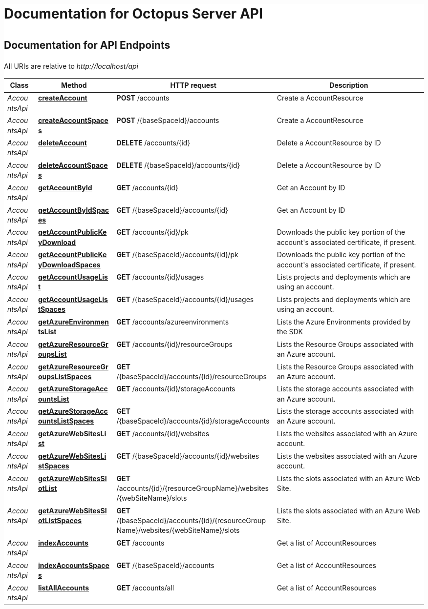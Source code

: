 # Documentation for Octopus Server API

<a name="documentation-for-api-endpoints"></a>
## Documentation for API Endpoints

All URIs are relative to *http://localhost/api*

Class | Method | HTTP request | Description
------------ | ------------- | ------------- | -------------
*AccountsApi* | [**createAccount**](Apis/AccountsApi.md#createaccount) | **POST** /accounts | Create a AccountResource
*AccountsApi* | [**createAccountSpaces**](Apis/AccountsApi.md#createaccountspaces) | **POST** /{baseSpaceId}/accounts | Create a AccountResource
*AccountsApi* | [**deleteAccount**](Apis/AccountsApi.md#deleteaccount) | **DELETE** /accounts/{id} | Delete a AccountResource by ID
*AccountsApi* | [**deleteAccountSpaces**](Apis/AccountsApi.md#deleteaccountspaces) | **DELETE** /{baseSpaceId}/accounts/{id} | Delete a AccountResource by ID
*AccountsApi* | [**getAccountById**](Apis/AccountsApi.md#getaccountbyid) | **GET** /accounts/{id} | Get an Account by ID
*AccountsApi* | [**getAccountByIdSpaces**](Apis/AccountsApi.md#getaccountbyidspaces) | **GET** /{baseSpaceId}/accounts/{id} | Get an Account by ID
*AccountsApi* | [**getAccountPublicKeyDownload**](Apis/AccountsApi.md#getaccountpublickeydownload) | **GET** /accounts/{id}/pk | Downloads the public key portion of the account's associated certificate, if present.
*AccountsApi* | [**getAccountPublicKeyDownloadSpaces**](Apis/AccountsApi.md#getaccountpublickeydownloadspaces) | **GET** /{baseSpaceId}/accounts/{id}/pk | Downloads the public key portion of the account's associated certificate, if present.
*AccountsApi* | [**getAccountUsageList**](Apis/AccountsApi.md#getaccountusagelist) | **GET** /accounts/{id}/usages | Lists projects and deployments which are using an account.
*AccountsApi* | [**getAccountUsageListSpaces**](Apis/AccountsApi.md#getaccountusagelistspaces) | **GET** /{baseSpaceId}/accounts/{id}/usages | Lists projects and deployments which are using an account.
*AccountsApi* | [**getAzureEnvironmentsList**](Apis/AccountsApi.md#getazureenvironmentslist) | **GET** /accounts/azureenvironments | Lists the Azure Environments provided by the SDK
*AccountsApi* | [**getAzureResourceGroupsList**](Apis/AccountsApi.md#getazureresourcegroupslist) | **GET** /accounts/{id}/resourceGroups | Lists the Resource Groups associated with an Azure account.
*AccountsApi* | [**getAzureResourceGroupsListSpaces**](Apis/AccountsApi.md#getazureresourcegroupslistspaces) | **GET** /{baseSpaceId}/accounts/{id}/resourceGroups | Lists the Resource Groups associated with an Azure account.
*AccountsApi* | [**getAzureStorageAccountsList**](Apis/AccountsApi.md#getazurestorageaccountslist) | **GET** /accounts/{id}/storageAccounts | Lists the storage accounts associated with an Azure account.
*AccountsApi* | [**getAzureStorageAccountsListSpaces**](Apis/AccountsApi.md#getazurestorageaccountslistspaces) | **GET** /{baseSpaceId}/accounts/{id}/storageAccounts | Lists the storage accounts associated with an Azure account.
*AccountsApi* | [**getAzureWebSitesList**](Apis/AccountsApi.md#getazurewebsiteslist) | **GET** /accounts/{id}/websites | Lists the websites associated with an Azure account.
*AccountsApi* | [**getAzureWebSitesListSpaces**](Apis/AccountsApi.md#getazurewebsiteslistspaces) | **GET** /{baseSpaceId}/accounts/{id}/websites | Lists the websites associated with an Azure account.
*AccountsApi* | [**getAzureWebSitesSlotList**](Apis/AccountsApi.md#getazurewebsitesslotlist) | **GET** /accounts/{id}/{resourceGroupName}/websites/{webSiteName}/slots | Lists the slots associated with an Azure Web Site.
*AccountsApi* | [**getAzureWebSitesSlotListSpaces**](Apis/AccountsApi.md#getazurewebsitesslotlistspaces) | **GET** /{baseSpaceId}/accounts/{id}/{resourceGroupName}/websites/{webSiteName}/slots | Lists the slots associated with an Azure Web Site.
*AccountsApi* | [**indexAccounts**](Apis/AccountsApi.md#indexaccounts) | **GET** /accounts | Get a list of AccountResources
*AccountsApi* | [**indexAccountsSpaces**](Apis/AccountsApi.md#indexaccountsspaces) | **GET** /{baseSpaceId}/accounts | Get a list of AccountResources
*AccountsApi* | [**listAllAccounts**](Apis/AccountsApi.md#listallaccounts) | **GET** /accounts/all | Get a list of AccountResources